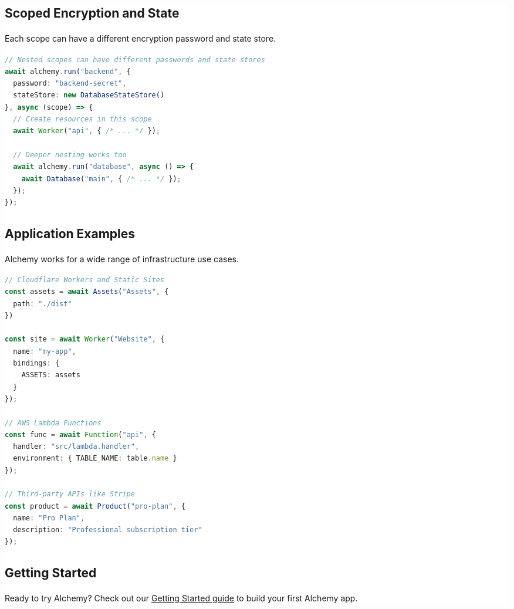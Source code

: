 ## Scoped Encryption and State

Each scope can have a different encryption password and state store.

```ts
// Nested scopes can have different passwords and state stores
await alchemy.run("backend", { 
  password: "backend-secret",
  stateStore: new DatabaseStateStore()
}, async (scope) => {
  // Create resources in this scope
  await Worker("api", { /* ... */ });
  
  // Deeper nesting works too
  await alchemy.run("database", async () => {
    await Database("main", { /* ... */ });
  });
});
```

## Application Examples

Alchemy works for a wide range of infrastructure use cases.

```typescript
// Cloudflare Workers and Static Sites
const assets = await Assets("Assets", {
  path: "./dist"
})

const site = await Worker("Website", {
  name: "my-app",
  bindings: {
    ASSETS: assets
  }
});

// AWS Lambda Functions
const func = await Function("api", {
  handler: "src/lambda.handler",
  environment: { TABLE_NAME: table.name }
});

// Third-party APIs like Stripe
const product = await Product("pro-plan", {
  name: "Pro Plan",
  description: "Professional subscription tier"
});
```

## Getting Started

Ready to try Alchemy? Check out our [Getting Started guide](./getting-started.md) to build your first Alchemy app.
